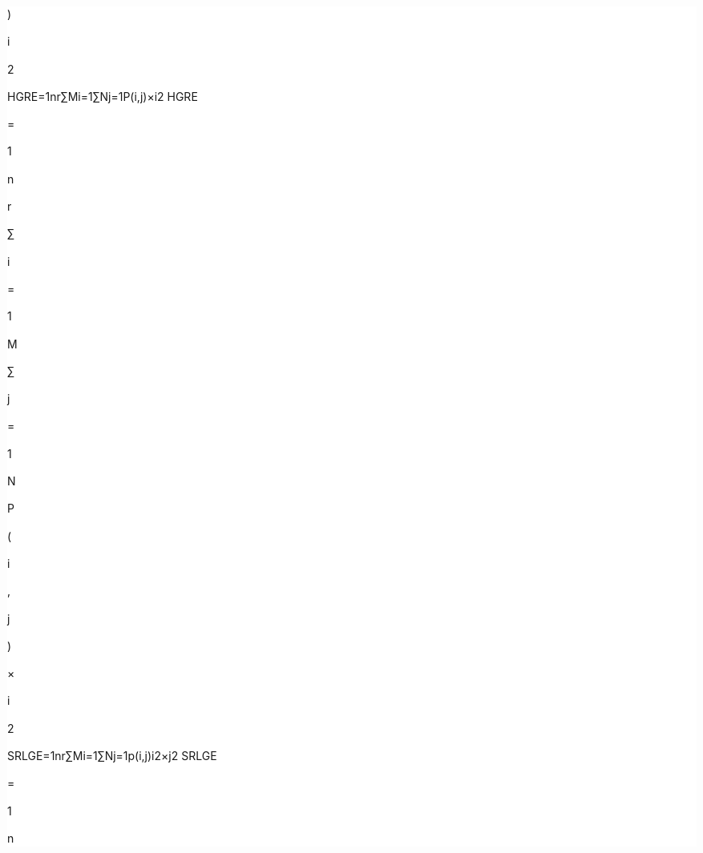 )

i

2


HGRE=1nr∑Mi=1∑Nj=1P(i,j)×i2
HGRE

=

1

n

r

∑

i

=

1

M

∑

j

=

1

N

P

(

i

,

j

)

×

i

2


SRLGE=1nr∑Mi=1∑Nj=1p(i,j)i2×j2
SRLGE

=

1

n
